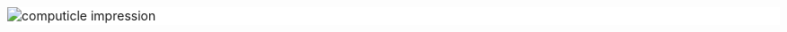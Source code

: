 ![computicle impression](https://code.kummerlaender.eu/adrian/computicle/raw/branch/master/screenshot/computicle_0.png)

[^0]: See [nixos_system](https://github.com/KnairdA/nixos_system) and [nixos_home](https://github.com/KnairdA/nixos_home)
[^1]: See the [summary node](http://tree.kummerlaender.eu/projects/xslt/) or [Expanding XSLT using Xalan and C++](/article/expanding_xslt_using_xalan_and_cpp/)
[^2]: And this works on all my systems, including my Surface 4 tablet where I installed Nix on top of Debian running in WSL
[^3]: Which is not a big problem in practice as the repository already provides a vast set of software and builders for many common build systems and adapters for language specific package managers. For example my [Vim configuration](https://github.com/KnairdA/nixos_system/tree/master/pkgs/vim) including plugin management is also handled by Nix. The clunky custom texlive installation I maintained on my ArchLinux system was replaced by nice, self-contained shell environments that only [provide](https://nixos.org/nixpkgs/manual/#sec-language-texlive) the $\LaTeX$ packages that are actually needed for the document at hand.
[^4]: At least if you are careful about what is installed imperatively using `nix-env` or if you use the `pure` flag in `nix-shell`
[^5]: Which I admire greatly - but I also want to use the full power of my GPU and run proprietary software when necessary
[^6]: And the system really is fully reproducible: I now tested this two times, once when moving the experimental setup onto a new SSD and once when installing the workstation config on my laptop. Each time I was up and running with the full configuration as I left it in under half an hour. Where before NixOS a full system failure would have incurred days of restoring backups, reconstructing my specific configuration and reinstalling software I can now be confident that I can be up and running on a replacement machine simply by cloning a couple of repositories and restoring a home directory backup.
[^7]: At least when one wants to work with compute shaders - I am sure there are solutions in this direction for handling graphic shaders for gaming and CAD type stuff.
[^8]: Flexible as in better support for domain-specific languages
